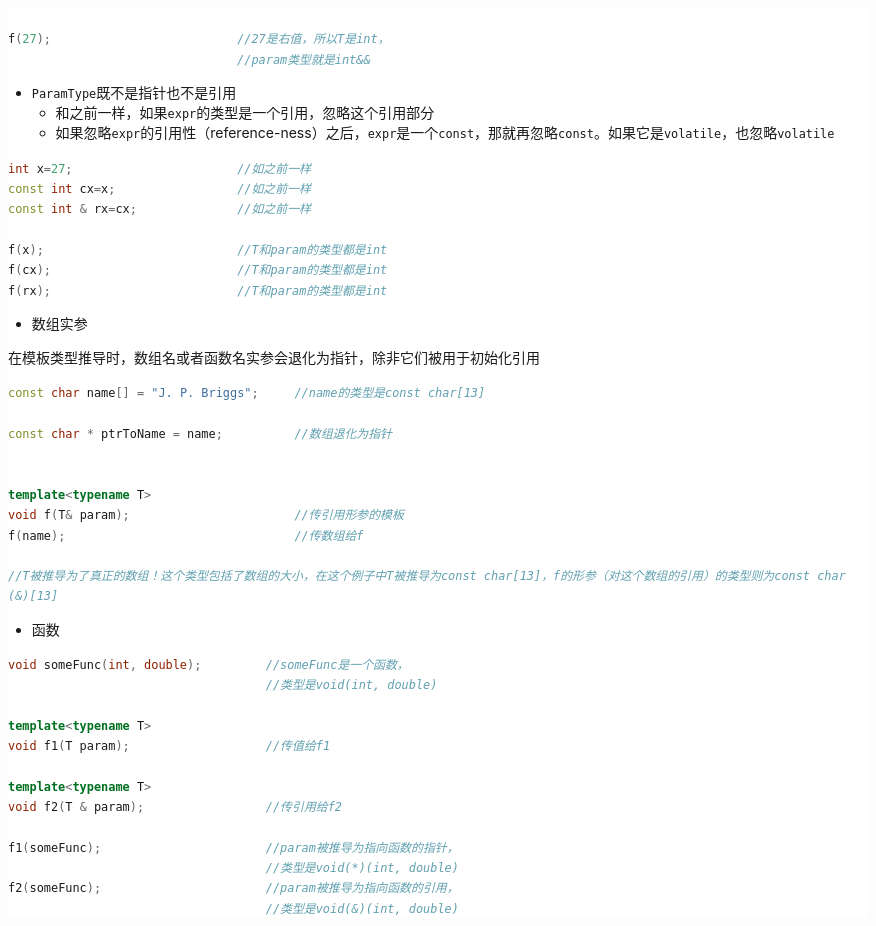 ```cpp

f(27);                          //27是右值，所以T是int，
                                //param类型就是int&&
```



- `ParamType`既不是指针也不是引用
  - 和之前一样，如果`expr`的类型是一个引用，忽略这个引用部分
  - 如果忽略`expr`的引用性（reference-ness）之后，`expr`是一个`const`，那就再忽略`const`。如果它是`volatile`，也忽略`volatile`

```cpp
int x=27;                       //如之前一样
const int cx=x;                 //如之前一样
const int & rx=cx;              //如之前一样

f(x);                           //T和param的类型都是int
f(cx);                          //T和param的类型都是int
f(rx);                          //T和param的类型都是int
```

- 数组实参

在模板类型推导时，数组名或者函数名实参会退化为指针，除非它们被用于初始化引用

```cpp
const char name[] = "J. P. Briggs";     //name的类型是const char[13]

const char * ptrToName = name;          //数组退化为指针


template<typename T>
void f(T& param);                       //传引用形参的模板
f(name);                                //传数组给f

//T被推导为了真正的数组！这个类型包括了数组的大小，在这个例子中T被推导为const char[13]，f的形参（对这个数组的引用）的类型则为const char (&)[13]
```

- 函数

```cpp
void someFunc(int, double);         //someFunc是一个函数，
                                    //类型是void(int, double)

template<typename T>
void f1(T param);                   //传值给f1

template<typename T>
void f2(T & param);                 //传引用给f2

f1(someFunc);                       //param被推导为指向函数的指针，
                                    //类型是void(*)(int, double)
f2(someFunc);                       //param被推导为指向函数的引用，
                                    //类型是void(&)(int, double)
```

